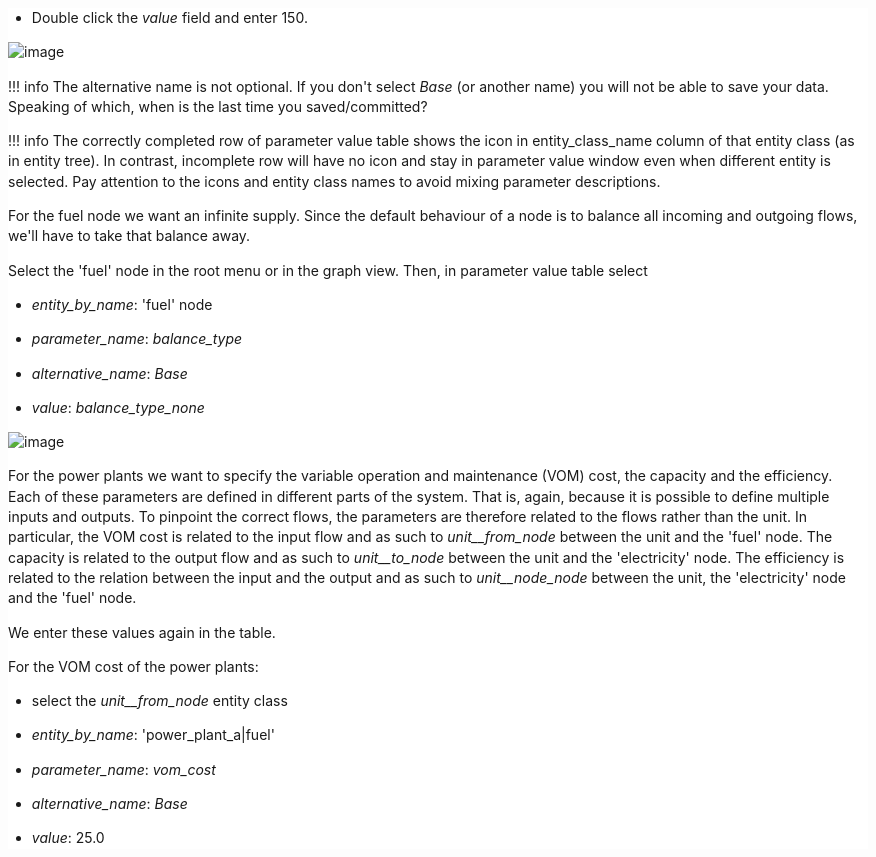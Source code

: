 -   Double click the *value* field and enter 150.

![image](figs_simple_system/simple_system_electricity_demand.png)

!!! info
    The alternative name is not optional. If you don't select *Base* 
    (or another name) you will not be able to save your data.
    Speaking of which, when is the last time you saved/committed?

!!! info
    The correctly completed row of parameter value table shows the icon in entity_class_name column of that entity class (as in entity tree). 
    In contrast, incomplete row will have no icon and stay in parameter value window even when different entity is selected. 
    Pay attention to the icons and entity class names to avoid mixing parameter descriptions.

For the fuel node we want an infinite supply.
Since the default behaviour of a node is to balance all incoming and outgoing flows,
we'll have to take that balance away.

Select the 'fuel' node in the root menu or in the graph view. Then, in parameter value table select

-   *entity\_by\_name*: 'fuel' node

-   *parameter\_name*: *balance\_type*

-   *alternative\_name*: *Base*

-   *value*: *balance\_type\_none*

![image](figs_simple_system/simple_system_fuel_balance_type.png)

For the power plants we want to specify the variable operation and maintenance (VOM) cost,
the capacity and the efficiency.
Each of these parameters are defined in different parts of the system.
That is, again, because it is possible to define multiple inputs and outputs.
To pinpoint the correct flows, the parameters are therefore related to the flows rather than the unit.
In particular, the VOM cost is related to the input flow
and as such to *unit\_\_from\_node* between the unit and the 'fuel' node.
The capacity is related to the output flow
and as such to *unit\_\_to\_node* between the unit and the 'electricity' node.
The efficiency is related to the relation between the input and the output
and as such to *unit\_\_node\_node* between the unit, the 'electricity' node and the 'fuel' node.

We enter these values again in the table.

For the VOM cost of the power plants:

-   select the *unit\_\_from\_node* entity class

-   *entity\_by\_name*: 'power\_plant\_a|fuel'

-   *parameter\_name*: *vom\_cost*

-   *alternative\_name*: *Base*

-   *value*: 25.0
